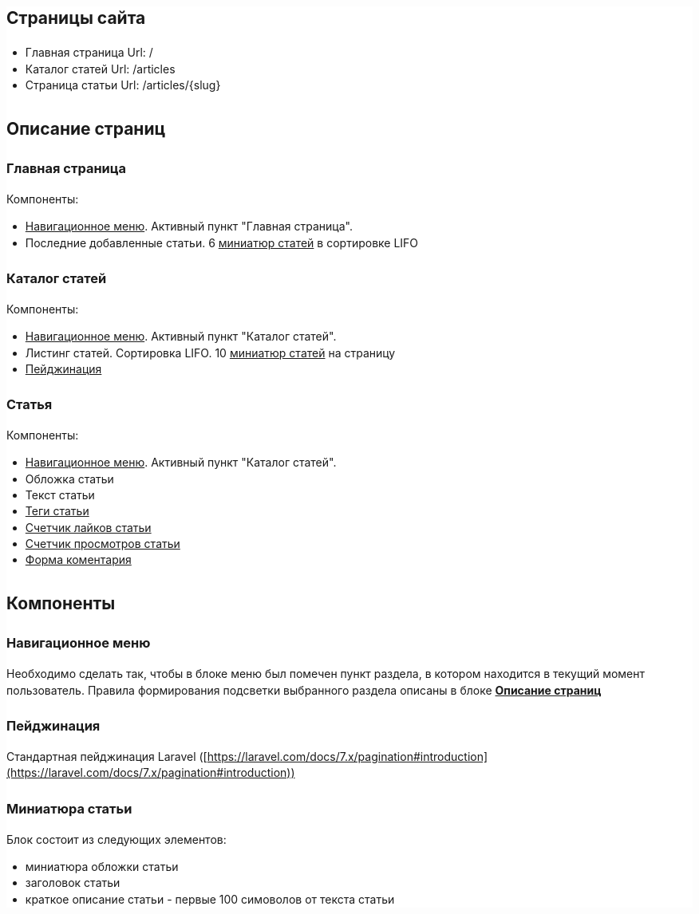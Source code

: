 ## Страницы сайта
- Главная страница
  Url: /
- Каталог статей
  Url: /articles
- Страница статьи
  Url: /articles/{slug}

## Описание страниц
### Главная страница
Компоненты:
- [Навигационное меню](#навигационное-меню). Активный пункт "Главная страница".
- Последние добавленные статьи. 6 [миниатюр статей](#миниатюра-статьи) в сортировке LIFO

### Каталог статей
Компоненты:
- [Навигационное меню](#навигационное-меню). Активный пункт "Каталог статей".
- Листинг статей. Сортировка LIFO. 10 [миниатюр статей](#миниатюра-статьи) на страницу
- [Пейджинация](#пейджинация)

### Статья
Компоненты:

- [Навигационное меню](#навигационное-меню). Активный пункт "Каталог статей".
- Обложка статьи
- Текст статьи
- [Теги статьи](#тег-статьи)
- [Счетчик лайков статьи](#счетчик-лайков-статьи)
- [Счетчик просмотров статьи](#счетчик-просмотров-статьи)
- [Форма коментария](#форма-комментария)

## Компоненты

### Навигационное меню
Необходимо сделать так, чтобы в блоке меню был помечен пункт раздела, в котором находится в текущий момент пользователь. Правила формирования подсветки выбранного раздела описаны в блоке [**Описание страниц**](#описание-страниц)

### Пейджинация
Стандартная пейджинация Laravel ([https://laravel.com/docs/7.x/pagination#introduction](https://laravel.com/docs/7.x/pagination#introduction))

### Миниатюра статьи
Блок состоит из следующих элементов:
- миниатюра обложки статьи
- заголовок статьи
- краткое описание статьи - первые 100 симоволов от текста статьи
